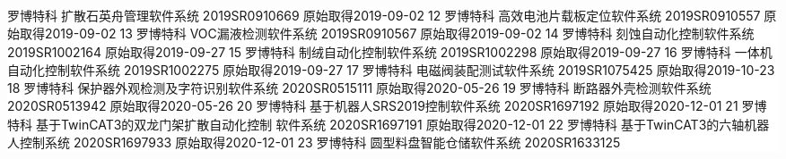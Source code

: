 罗博特科
扩散石英舟管理软件系统
2019SR0910669
原始取得2019-09-02
12
罗博特科
高效电池片载板定位软件系统
2019SR0910557
原始取得2019-09-02
13
罗博特科
VOC漏液检测软件系统
2019SR0910567
原始取得2019-09-02
14
罗博特科
刻蚀自动化控制软件系统
2019SR1002164
原始取得2019-09-27
15
罗博特科
制绒自动化控制软件系统
2019SR1002298
原始取得2019-09-27
16
罗博特科
一体机自动化控制软件系统
2019SR1002275
原始取得2019-09-27
17
罗博特科
电磁阀装配测试软件系统
2019SR1075425
原始取得2019-10-23
18
罗博特科
保护器外观检测及字符识别软件系统
2020SR0515111
原始取得2020-05-26
19
罗博特科
断路器外壳检测软件系统
2020SR0513942
原始取得2020-05-26
20
罗博特科
基于机器人SRS2019控制软件系统
2020SR1697192
原始取得2020-12-01
21
罗博特科
基于TwinCAT3的双龙门架扩散自动化控制
软件系统
2020SR1697191
原始取得2020-12-01
22
罗博特科
基于TwinCAT3的六轴机器人控制系统
2020SR1697933
原始取得2020-12-01
23
罗博特科
圆型料盘智能仓储软件系统
2020SR1633125